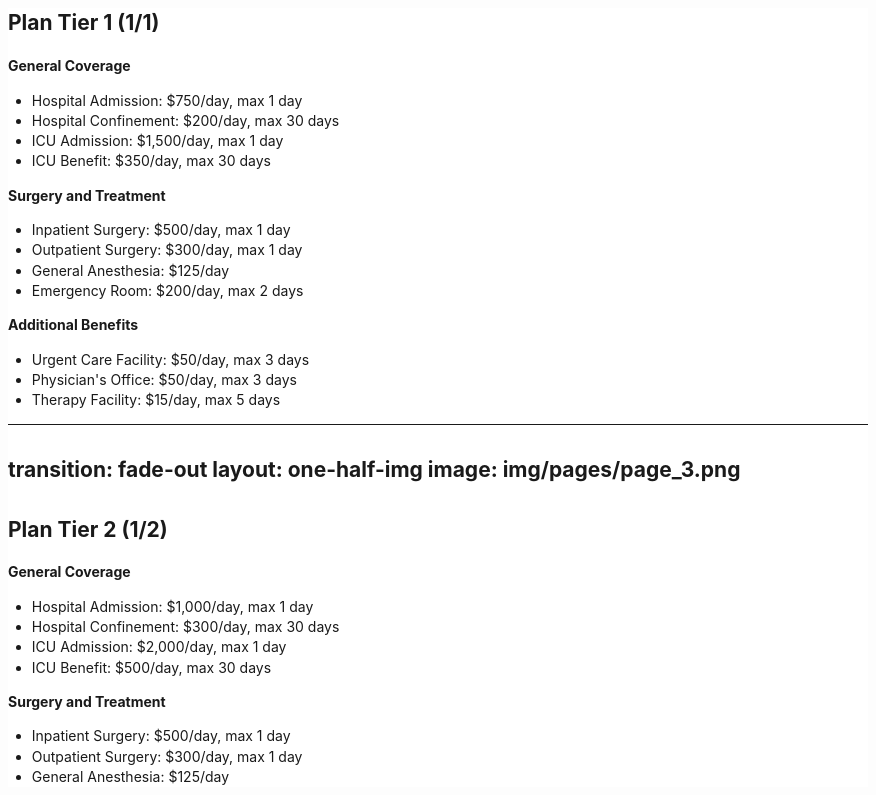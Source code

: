 ## Plan Tier 1 (1/1)

<v-click>

**General Coverage**
- Hospital Admission: $750/day, max 1 day
- Hospital Confinement: $200/day, max 30 days
- ICU Admission: $1,500/day, max 1 day
- ICU Benefit: $350/day, max 30 days
<Arrow v-bind="{ x1:480, y1:160, x2:560, y2:160, color: 'var(--slidev-theme-accent)' }" />

</v-click>

<v-click>

**Surgery and Treatment**
- Inpatient Surgery: $500/day, max 1 day
- Outpatient Surgery: $300/day, max 1 day
- General Anesthesia: $125/day
- Emergency Room: $200/day, max 2 days
<Arrow v-bind="{ x1:480, y1:260, x2:560, y2:260, color: 'var(--slidev-theme-accent)' }" />

</v-click>

<v-click>

**Additional Benefits**
- Urgent Care Facility: $50/day, max 3 days
- Physician's Office: $50/day, max 3 days
- Therapy Facility: $15/day, max 5 days
<Arrow v-bind="{ x1:480, y1:360, x2:560, y2:360, color: 'var(--slidev-theme-accent)' }" />

</v-click>

---
transition: fade-out
layout: one-half-img
image: img/pages/page_3.png
---

## Plan Tier 2 (1/2)

<v-click>

**General Coverage**
- Hospital Admission: $1,000/day, max 1 day
- Hospital Confinement: $300/day, max 30 days
- ICU Admission: $2,000/day, max 1 day
- ICU Benefit: $500/day, max 30 days
<Arrow v-bind="{ x1:480, y1:160, x2:560, y2:160, color: 'var(--slidev-theme-accent)' }" />

</v-click>

<v-click>

**Surgery and Treatment**
- Inpatient Surgery: $500/day, max 1 day
- Outpatient Surgery: $300/day, max 1 day
- General Anesthesia: $125/day
<Arrow v-bind="{ x1:480, y1:260, x2:560, y2:260, color: 'var(--slidev-theme-accent)' }" />
